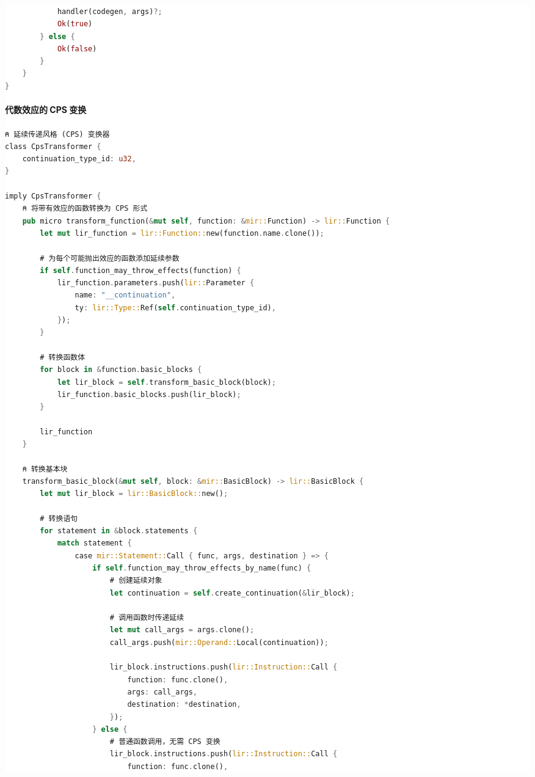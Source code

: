 ```rust
            handler(codegen, args)?;
            Ok(true)
        } else {
            Ok(false)
        }
    }
}
```

#### 代数效应的 CPS 变换

```rust
⍝ 延续传递风格 (CPS) 变换器
class CpsTransformer {
    continuation_type_id: u32,
}

imply CpsTransformer {
    ⍝ 将带有效应的函数转换为 CPS 形式
    pub micro transform_function(&mut self, function: &mir::Function) -> lir::Function {
        let mut lir_function = lir::Function::new(function.name.clone());
        
        # 为每个可能抛出效应的函数添加延续参数
        if self.function_may_throw_effects(function) {
            lir_function.parameters.push(lir::Parameter {
                name: "__continuation",
                ty: lir::Type::Ref(self.continuation_type_id),
            });
        }
        
        # 转换函数体
        for block in &function.basic_blocks {
            let lir_block = self.transform_basic_block(block);
            lir_function.basic_blocks.push(lir_block);
        }
        
        lir_function
    }
    
    ⍝ 转换基本块
    transform_basic_block(&mut self, block: &mir::BasicBlock) -> lir::BasicBlock {
        let mut lir_block = lir::BasicBlock::new();
        
        # 转换语句
        for statement in &block.statements {
            match statement {
                case mir::Statement::Call { func, args, destination } => {
                    if self.function_may_throw_effects_by_name(func) {
                        # 创建延续对象
                        let continuation = self.create_continuation(&lir_block);
                        
                        # 调用函数时传递延续
                        let mut call_args = args.clone();
                        call_args.push(mir::Operand::Local(continuation));
                        
                        lir_block.instructions.push(lir::Instruction::Call {
                            function: func.clone(),
                            args: call_args,
                            destination: *destination,
                        });
                    } else {
                        # 普通函数调用，无需 CPS 变换
                        lir_block.instructions.push(lir::Instruction::Call {
                            function: func.clone(),
```